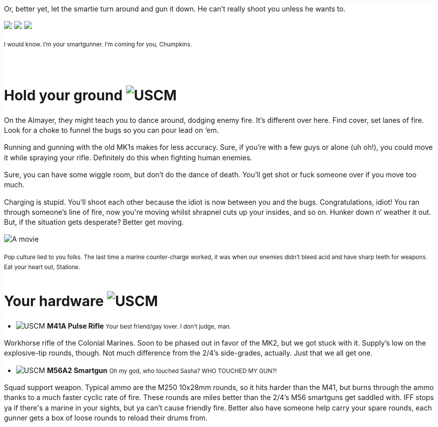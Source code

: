 Or, better yet, let the smartie turn around and gun it down. He can’t really shoot you unless he wants to.

</div>
<div class="col-sm">

<img src="../assets/makeahole.png">
<img src="../assets/owowow.png">
<img src="../assets/burn.png">

</div>
</div>

<small>I would know. I’m your smartgunner. I’m coming for you, Chumpkins.</small>

<br>

# Hold your ground ![USCM](../assets/uscm.png)

On the Almayer, they might teach you to dance around, dodging enemy fire. It’s different over here. Find cover, set lanes of fire. Look for a choke to funnel the bugs so you can pour lead on ‘em.

Running and gunning with the old MK1s makes for less accuracy. Sure, if you’re with a few guys or alone (uh oh!), you could move it while spraying your rifle. Definitely do this when fighting human enemies.

Sure, you can have some wiggle room, but don’t do the dance of death.
You’ll get shot or fuck someone over if you move too much.

Charging is stupid. You’ll shoot each other because the idiot is now between you and the bugs. Congratulations, idiot! You ran through someone’s line of fire, now you're moving whilst shrapnel cuts up your insides, and so on. Hunker down n’ weather it out. But, if the situation gets desperate? Better get moving.

![A movie](../assets/amove.png) 

<small> Pop culture lied to you folks. The last time a marine counter-charge worked, it was when our enemies didn’t bleed acid and have sharp teeth for weapons. Eat your heart out, Stallone. </small>

# Your hardware ![USCM](../assets/uscm.png)

* ![USCM](../assets/m41a.png) **M41A Pulse Rifle** <small>Your best friend/gay lover. I don’t judge, man.</small>

Workhorse rifle of the Colonial Marines. Soon to be phased out in favor of the MK2, but we got stuck with it. Supply’s low on the explosive-tip rounds, though. Not much difference from the 2/4’s side-grades, actually. Just that we all get one.

* ![USCM](../assets/smartgun.png) **M56A2 Smartgun** <small>Oh my god, who touched Sasha? WHO TOUCHED MY GUN?!
</small>

Squad support weapon. Typical ammo are the M250 10x28mm rounds, so it hits harder than the M41, but burns through the ammo thanks to a much faster cyclic rate of fire. These rounds are miles better than the 2/4’s M56 smartguns get saddled with. IFF stops ya if there's a marine in your sights, but ya can’t cause friendly fire. Better also have someone help carry your spare rounds, each gunner gets a box of loose rounds to reload their drums from.

